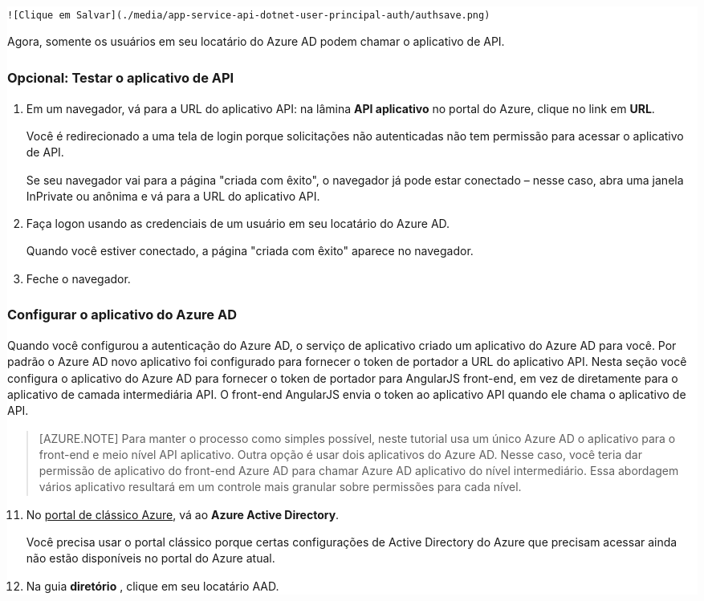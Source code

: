     ![Clique em Salvar](./media/app-service-api-dotnet-user-principal-auth/authsave.png)

Agora, somente os usuários em seu locatário do Azure AD podem chamar o aplicativo de API.

### <a name="optional-test-the-api-app"></a>Opcional: Testar o aplicativo de API

1. Em um navegador, vá para a URL do aplicativo API: na lâmina **API aplicativo** no portal do Azure, clique no link em **URL**.  

    Você é redirecionado a uma tela de login porque solicitações não autenticadas não tem permissão para acessar o aplicativo de API.

    Se seu navegador vai para a página "criada com êxito", o navegador já pode estar conectado – nesse caso, abra uma janela InPrivate ou anônima e vá para a URL do aplicativo API.

2. Faça logon usando as credenciais de um usuário em seu locatário do Azure AD.

    Quando você estiver conectado, a página "criada com êxito" aparece no navegador.

9. Feche o navegador.

### <a name="configure-the-azure-ad-application"></a>Configurar o aplicativo do Azure AD

Quando você configurou a autenticação do Azure AD, o serviço de aplicativo criado um aplicativo do Azure AD para você. Por padrão o Azure AD novo aplicativo foi configurado para fornecer o token de portador a URL do aplicativo API. Nesta seção você configura o aplicativo do Azure AD para fornecer o token de portador para AngularJS front-end, em vez de diretamente para o aplicativo de camada intermediária API. O front-end AngularJS envia o token ao aplicativo API quando ele chama o aplicativo de API.

>[AZURE.NOTE] Para manter o processo como simples possível, neste tutorial usa um único Azure AD o aplicativo para o front-end e meio nível API aplicativo. Outra opção é usar dois aplicativos do Azure AD. Nesse caso, você teria dar permissão de aplicativo do front-end Azure AD para chamar Azure AD aplicativo do nível intermediário. Essa abordagem vários aplicativo resultará em um controle mais granular sobre permissões para cada nível.

11. No [portal de clássico Azure](https://manage.windowsazure.com/), vá ao **Azure Active Directory**.

    Você precisa usar o portal clássico porque certas configurações de Active Directory do Azure que precisam acessar ainda não estão disponíveis no portal do Azure atual.

12. Na guia **diretório** , clique em seu locatário AAD.
